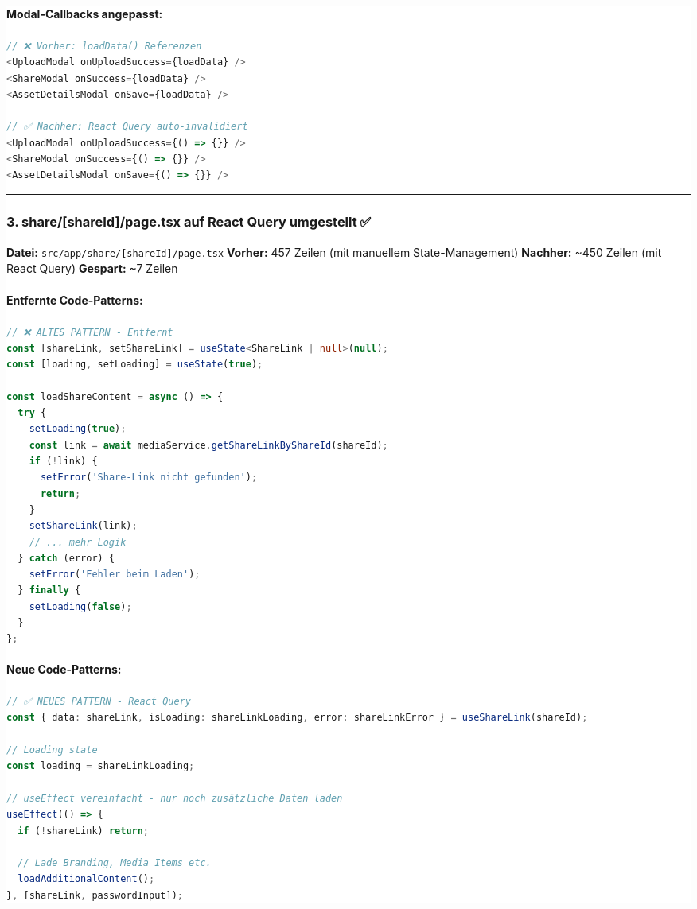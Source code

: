 #### Modal-Callbacks angepasst:

```typescript
// ❌ Vorher: loadData() Referenzen
<UploadModal onUploadSuccess={loadData} />
<ShareModal onSuccess={loadData} />
<AssetDetailsModal onSave={loadData} />

// ✅ Nachher: React Query auto-invalidiert
<UploadModal onUploadSuccess={() => {}} />
<ShareModal onSuccess={() => {}} />
<AssetDetailsModal onSave={() => {}} />
```

---

### 3. share/[shareId]/page.tsx auf React Query umgestellt ✅

**Datei:** `src/app/share/[shareId]/page.tsx`
**Vorher:** 457 Zeilen (mit manuellem State-Management)
**Nachher:** ~450 Zeilen (mit React Query)
**Gespart:** ~7 Zeilen

#### Entfernte Code-Patterns:

```typescript
// ❌ ALTES PATTERN - Entfernt
const [shareLink, setShareLink] = useState<ShareLink | null>(null);
const [loading, setLoading] = useState(true);

const loadShareContent = async () => {
  try {
    setLoading(true);
    const link = await mediaService.getShareLinkByShareId(shareId);
    if (!link) {
      setError('Share-Link nicht gefunden');
      return;
    }
    setShareLink(link);
    // ... mehr Logik
  } catch (error) {
    setError('Fehler beim Laden');
  } finally {
    setLoading(false);
  }
};
```

#### Neue Code-Patterns:

```typescript
// ✅ NEUES PATTERN - React Query
const { data: shareLink, isLoading: shareLinkLoading, error: shareLinkError } = useShareLink(shareId);

// Loading state
const loading = shareLinkLoading;

// useEffect vereinfacht - nur noch zusätzliche Daten laden
useEffect(() => {
  if (!shareLink) return;

  // Lade Branding, Media Items etc.
  loadAdditionalContent();
}, [shareLink, passwordInput]);
```